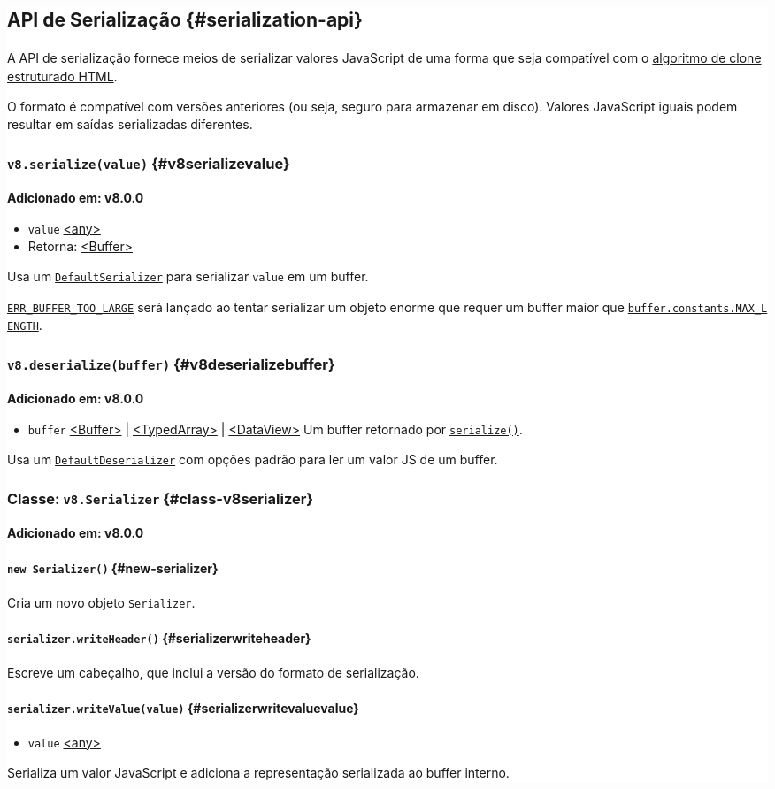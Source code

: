 ## API de Serialização {#serialization-api}

A API de serialização fornece meios de serializar valores JavaScript de uma forma que seja compatível com o [algoritmo de clone estruturado HTML](https://developer.mozilla.org/en-US/docs/Web/API/Web_Workers_API/Structured_clone_algorithm).

O formato é compatível com versões anteriores (ou seja, seguro para armazenar em disco). Valores JavaScript iguais podem resultar em saídas serializadas diferentes.

### `v8.serialize(value)` {#v8serializevalue}

**Adicionado em: v8.0.0**

- `value` [\<any\>](https://developer.mozilla.org/en-US/docs/Web/JavaScript/Data_structures#Data_types)
- Retorna: [\<Buffer\>](/pt/nodejs/api/buffer#class-buffer)

Usa um [`DefaultSerializer`](/pt/nodejs/api/v8#class-v8defaultserializer) para serializar `value` em um buffer.

[`ERR_BUFFER_TOO_LARGE`](/pt/nodejs/api/errors#err_buffer_too_large) será lançado ao tentar serializar um objeto enorme que requer um buffer maior que [`buffer.constants.MAX_LENGTH`](/pt/nodejs/api/buffer#bufferconstantsmax_length).

### `v8.deserialize(buffer)` {#v8deserializebuffer}

**Adicionado em: v8.0.0**

- `buffer` [\<Buffer\>](/pt/nodejs/api/buffer#class-buffer) | [\<TypedArray\>](https://developer.mozilla.org/en-US/docs/Web/JavaScript/Reference/Global_Objects/TypedArray) | [\<DataView\>](https://developer.mozilla.org/en-US/docs/Web/JavaScript/Reference/Global_Objects/DataView) Um buffer retornado por [`serialize()`](/pt/nodejs/api/v8#v8serializevalue).

Usa um [`DefaultDeserializer`](/pt/nodejs/api/v8#class-v8defaultdeserializer) com opções padrão para ler um valor JS de um buffer.


### Classe: `v8.Serializer` {#class-v8serializer}

**Adicionado em: v8.0.0**

#### `new Serializer()` {#new-serializer}

Cria um novo objeto `Serializer`.

#### `serializer.writeHeader()` {#serializerwriteheader}

Escreve um cabeçalho, que inclui a versão do formato de serialização.

#### `serializer.writeValue(value)` {#serializerwritevaluevalue}

- `value` [\<any\>](https://developer.mozilla.org/en-US/docs/Web/JavaScript/Data_structures#Data_types)

Serializa um valor JavaScript e adiciona a representação serializada ao buffer interno.
